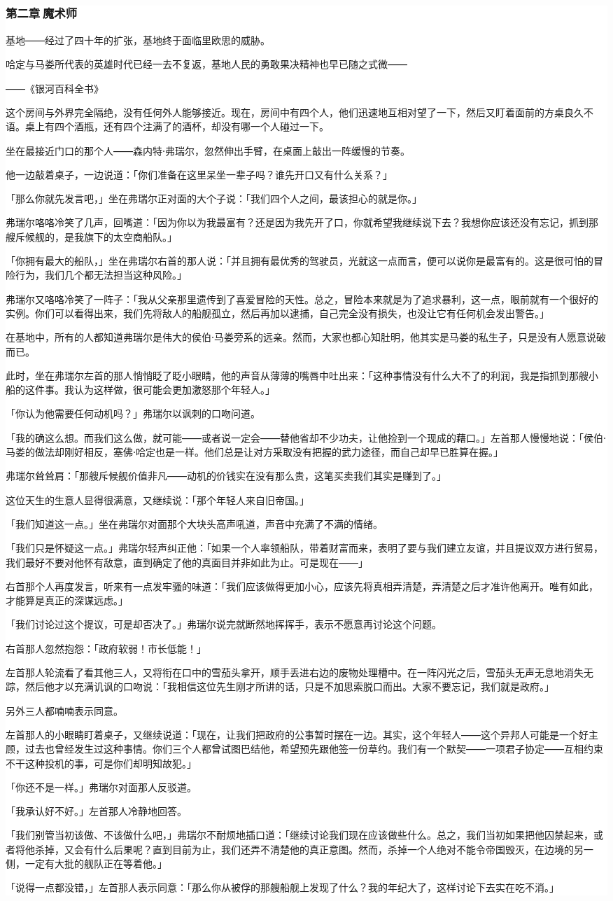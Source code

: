 ### 第二章 魔术师

基地——经过了四十年的扩张，基地终于面临里欧思的威胁。

哈定与马娄所代表的英雄时代已经一去不复返，基地人民的勇敢果决精神也早已随之式微——

——《银河百科全书》

这个房间与外界完全隔绝，没有任何外人能够接近。现在，房间中有四个人，他们迅速地互相对望了一下，然后又盯着面前的方桌良久不语。桌上有四个酒瓶，还有四个注满了的酒杯，却没有哪一个人碰过一下。

坐在最接近门口的那个人——森内特·弗瑞尔，忽然伸出手臂，在桌面上敲出一阵缓慢的节奏。

他一边敲着桌子，一边说道：「你们准备在这里呆坐一辈子吗？谁先开口又有什么关系？」

「那么你就先发言吧，」坐在弗瑞尔正对面的大个子说：「我们四个人之间，最该担心的就是你。」

弗瑞尔咯咯冷笑了几声，回嘴道：「因为你以为我最富有？还是因为我先开了口，你就希望我继续说下去？我想你应该还没有忘记，抓到那艘斥候舰的，是我旗下的太空商船队。」

「你拥有最大的船队，」坐在弗瑞尔右首的那人说：「并且拥有最优秀的驾驶员，光就这一点而言，便可以说你是最富有的。这是很可怕的冒险行为，我们几个都无法担当这种风险。」

弗瑞尔又咯咯冷笑了一阵子：「我从父亲那里遗传到了喜爱冒险的天性。总之，冒险本来就是为了追求暴利，这一点，眼前就有一个很好的实例。你们可以看得出来，我们先将敌人的船舰孤立，然后再加以逮捕，自己完全没有损失，也没让它有任何机会发出警告。」

在基地中，所有的人都知道弗瑞尔是伟大的侯伯·马娄旁系的远亲。然而，大家也都心知肚明，他其实是马娄的私生子，只是没有人愿意说破而已。

此时，坐在弗瑞尔左首的那人悄悄眨了眨小眼睛，他的声音从薄薄的嘴唇中吐出来：「这种事情没有什么大不了的利润，我是指抓到那艘小船的这件事。我认为这样做，很可能会更加激怒那个年轻人。」

「你认为他需要任何动机吗？」弗瑞尔以讽刺的口吻问道。

「我的确这么想。而我们这么做，就可能——或者说一定会——替他省却不少功夫，让他捡到一个现成的藉口。」左首那人慢慢地说：「侯伯·马娄的做法却刚好相反，塞佛·哈定也是一样。他们总是让对方采取没有把握的武力途径，而自己却早已胜算在握。」

弗瑞尔耸耸肩：「那艘斥候舰价值非凡——动机的价钱实在没有那么贵，这笔买卖我们其实是赚到了。」

这位天生的生意人显得很满意，又继续说：「那个年轻人来自旧帝国。」

「我们知道这一点。」坐在弗瑞尔对面那个大块头高声吼道，声音中充满了不满的情绪。

「我们只是怀疑这一点。」弗瑞尔轻声纠正他：「如果一个人率领船队，带着财富而来，表明了要与我们建立友谊，并且提议双方进行贸易，我们最好不要对他怀有敌意，直到确定了他的真面目并非如此为止。可是现在——」

右首那个人再度发言，听来有一点发牢骚的味道：「我们应该做得更加小心，应该先将真相弄清楚，弄清楚之后才准许他离开。唯有如此，才能算是真正的深谋远虑。」

「我们讨论过这个提议，可是却否决了。」弗瑞尔说完就断然地挥挥手，表示不愿意再讨论这个问题。

右首那人忽然抱怨：「政府软弱！市长低能！」

左首那人轮流看了看其他三人，又将衔在口中的雪茄头拿开，顺手丢进右边的废物处理槽中。在一阵闪光之后，雪茄头无声无息地消失无踪，然后他才以充满讥讽的口吻说：「我相信这位先生刚才所讲的话，只是不加思索脱口而出。大家不要忘记，我们就是政府。」

另外三人都喃喃表示同意。

左首那人的小眼睛盯着桌子，又继续说道：「现在，让我们把政府的公事暂时摆在一边。其实，这个年轻人——这个异邦人可能是一个好主顾，过去也曾经发生过这种事情。你们三个人都曾试图巴结他，希望预先跟他签一份草约。我们有一个默契——一项君子协定——互相约束不干这种投机的事，可是你们却明知故犯。」

「你还不是一样。」弗瑞尔对面那人反驳道。

「我承认好不好。」左首那人冷静地回答。

「我们别管当初该做、不该做什么吧，」弗瑞尔不耐烦地插口道：「继续讨论我们现在应该做些什么。总之，我们当初如果把他囚禁起来，或者将他杀掉，又会有什么后果呢？直到目前为止，我们还弄不清楚他的真正意图。然而，杀掉一个人绝对不能令帝国毁灭，在边境的另一侧，一定有大批的舰队正在等着他。」

「说得一点都没错，」左首那人表示同意：「那么你从被俘的那艘船舰上发现了什么？我的年纪大了，这样讨论下去实在吃不消。」
